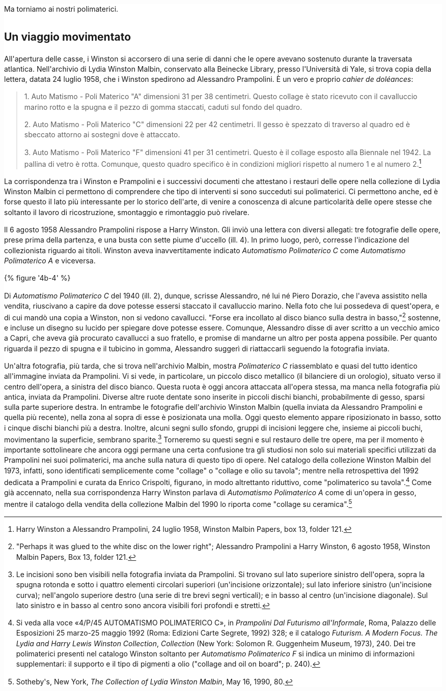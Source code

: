Ma torniamo ai nostri polimaterici.

## Un viaggio movimentato

All'apertura delle casse, i Winston si accorsero di una serie di danni che le opere avevano sostenuto durante la traversata atlantica. Nell'archivio di Lydia Winston Malbin, conservato alla Beinecke Library, presso l'Università di Yale, si trova copia della lettera, datata 24 luglio 1958, che i Winston spedirono ad Alessandro Prampolini. È un vero e proprio *cahier de doléances*:

> 1\. Auto Matismo - Poli Materico \"A\"
> dimensioni 31 per 38 centimetri. Questo collage è stato ricevuto con il cavalluccio marino rotto e la spugna e il pezzo di gomma staccati, caduti sul fondo del quadro.
>
> 2\. Auto Matismo - Poli Materico \"C\"
> dimensioni 22 per 42 centimetri. Il gesso è spezzato di traverso al quadro ed è sbeccato attorno ai sostegni dove è attaccato.
>
> 3\. Auto Matismo - Poli Materico \"F\"
> dimensioni 41 per 31 centimetri. Questo è il collage esposto alla Biennale nel 1942. La pallina di vetro è rotta. Comunque, questo quadro specifico è in condizioni migliori rispetto al numero 1 e al numero 2.[^18]

La corrispondenza tra i Winston e Prampolini e i successivi documenti che attestano i restauri delle opere nella collezione di Lydia Winston Malbin ci permettono di comprendere che tipo di interventi si sono succeduti sui polimaterici. Ci permettono anche, ed è forse questo il lato più interessante per lo storico dell'arte, di venire a conoscenza di alcune particolarità delle opere stesse che soltanto il lavoro di ricostruzione, smontaggio e rimontaggio può rivelare.

Il 6 agosto 1958 Alessandro Prampolini rispose a Harry Winston. Gli inviò una lettera con diversi allegati: tre fotografie delle opere, prese prima della partenza, e una busta con sette piume d'uccello (ill. 4). In primo luogo, però, corresse l'indicazione del collezionista riguardo ai titoli. Winston aveva inavvertitamente indicato *Automatismo Polimaterico C* come *Automatismo Polimaterico A* e viceversa.

{% figure '4b-4' %}

Di *Automatismo Polimaterico C* del 1940 (ill. 2), dunque, scrisse Alessandro, né lui né Piero Dorazio, che l'aveva assistito nella vendita, riuscivano a capire da dove potesse essersi staccato il cavalluccio marino. Nella foto che lui possedeva di quest'opera, e di cui mandò una copia a Winston, non si vedono cavallucci. \"Forse era incollato al disco bianco sulla destra in basso,\"[^19] sostenne, e incluse un disegno su lucido per spiegare dove potesse essere. Comunque, Alessandro disse di aver scritto a un vecchio amico a Capri, che aveva già procurato cavallucci a suo fratello, e promise di mandarne un altro per posta appena possibile. Per quanto riguarda il pezzo di spugna e il tubicino in gomma, Alessandro suggerì di riattaccarli seguendo la fotografia inviata.

Un\'altra fotografia, più tarda, che si trova nell'archivio Malbin, mostra *Polimaterico C* riassemblato e quasi del tutto identico all'immagine inviata da Prampolini. Vi si vede, in particolare, un piccolo disco metallico (il bilanciere di un orologio), situato verso il centro dell\'opera, a sinistra del disco bianco. Questa ruota è oggi ancora attaccata all\'opera stessa, ma manca nella fotografia più antica, inviata da Prampolini. Diverse altre ruote dentate sono inserite in piccoli dischi bianchi, probabilmente di gesso, sparsi sulla parte superiore destra. In entrambe le fotografie dell\'archivio Winston Malbin (quella inviata da Alessandro Prampolini e quella più recente), nella zona al sopra di esse è posizionata una molla. Oggi questo elemento appare riposizionato in basso, sotto i cinque dischi bianchi più a destra. Inoltre, alcuni segni sullo sfondo, gruppi di incisioni leggere che, insieme ai piccoli buchi, movimentano la superficie, sembrano sparite.[^20] Torneremo su questi segni e sul restauro delle tre opere, ma per il momento è importante sottolineare che ancora oggi permane una certa confusione tra gli studiosi non solo sui materiali specifici utilizzati da Prampolini nei suoi polimaterici, ma anche sulla natura di questo tipo di opere. Nel catalogo della collezione Winston Malbin del 1973, infatti, sono identificati semplicemente come \"collage\" o \"collage e olio su tavola\"; mentre nella retrospettiva del 1992 dedicata a Prampolini e curata da Enrico Crispolti, figurano, in modo altrettanto riduttivo, come \"polimaterico su tavola\".[^21] Come già accennato, nella sua corrispondenza Harry Winston parlava di *Automatismo Polimaterico A* come di un\'opera in gesso, mentre il catalogo della vendita della collezione Malbin del 1990 lo riporta come \"collage su ceramica\".[^22]


[^1]: Le informazioni su queste opere e sul loro acquisto si trovano nei Lydia Winston Malbin Papers, Beinecke Library, Yale University, YCAL MSS 280 (di seguito Winston Malbin Papers). Le tre opere sono state vendute all\'asta dopo la morte di Lydia Winston Malbin e attualmente si trovano in collezioni private. Desidero ringraziare Massimo Prampolini, Elena Cazzaro dell\'Archivio Storico delle Arti Contemporanee-Fondazione La Biennale di Venezia, la Beinecke Library, Davide Morandi della Collezione Giancarlo e Danna Olgiati e Gabriele Salvaterra del Museo d\'Arte Moderna e Contemporanea di Rovereto e Trento (MART) per l\'aiuto nella ricerca. Desidero inoltre esprimere la mia gratitudine ai tre lettori anonimi di *Materia* per i loro suggerimenti.
[^2]: Anthony W. Smith, "Bleaching in Paper Conservation," in *Restaurator: International Journal for the Preservation of Library and Archival Material* 33, n. 3--4 (2012): 223--48. See also *The Grove Encyclopedia of Materials and Techniques in Art*, ed. Gerard W. R. Ward (New York: Oxford University Press, 2008), dove viene discussa la tecnica di sbiancatura utilizzata pr i disegni (p. 170), le ceramiche (p. 98), e i tessuti (p. 709).
[^3]: Alois Riegl, "The Modern Cult of Monuments: Its Character and Its Origin (1903)," tradotto in inglese da Kurt W. Forster and Diane Ghirardo, *Oppositions*, no. 25 (1982): 21--51.
[^4]: Rosalind Krauss adha affrontato questo argomento, con riferimento alla scultura, nel saggio *The Originality of the Avant-Garde and Other Modernist Myths* (Cambridge, MA: MIT Press, 1985). Per una riconsiderazione di questo paradigma in relazione alle edizioni postume in scultura, cfr. Maria Elena Versari, "Recasting the Past: On the Posthumous Fortune of Futurist Sculpture," *Sculpture Journal* 23, no. 3 (2014): 349--68.
[^5]: Ma si veda almeno *Theory and Practice in the Conservation of Modern Contemporary Art: Reflections on the Roots and the Perspectives* a cura di Ursula Shädler--Saub and Angela Weyer (Londra: Archetype, 2010).
[^6]: Cfr. Marco Ciatti, "Science and Conservation at the Florentine O.D.P. and Raphael's *Madonna of the Goldfinch*," in *Science and Art: The Contemporary Painted Surface*, a cura di Antonio Sgamellotti, Brunetto Giovanni Brunetti, e Costanza Milani (Cambridge: Royal Society of Chemistry, 2014), 253. Cfr. anche "Pulimento dei dipinti ad olio," in *L'arte del restauro: il restauro dei dipinti nel sistema antico e moderno secondo le opere di Secco-Suardo e del Prof. R. Mancia*, a cura di Gino Piva (Milano: Hoepli, 1988), 146--49, 161--62.
[^7]: F. T. Marinetti, \"Fondazione e Manifesto del Futurismo,\" in Umberto Boccioni, *Pittura Scultura Futuriste. Dinamismo Plastico* (Milano: Edizioni Futuriste di \"Poesia\", 1914), 351
[^8]: Marinetti, 352.
[^9]: Antonio Sant\'Elia, \"L\'architettura futurista. Manifesto,\" in *Lacerba*, II, n. 15 (1 Agosto 1914), 230.
[^10]: Maria Elena Versari, introduzione a Boccioni, *Futurist Painting Sculpture*, 1--55, 281--83.
[^11]: Fabio Benzi, *Il Futurismo* (Milano: Federico Motta, 2008), 57.
[^12]: Sharon Hirsh, "Carlo Carrà's The Swimmers," in *Arts Magazine* 53, no. 5 (1979): 122--29. Per la tendenza da parte di Carrà di aggiornare la proprie opere, see Niccolò D'Agati, "Carlo Carrà, 1911--1913: *Simultaneità* e *Ritmi d'oggetti*; rimaneggiamenti e puntualizzazioni cronologiche," *Critica d'Arte* 78 (gennaio-giugno 2020): 69--84. Per una presa di posizione originale in favore dello studio scientifico delle opere d\'arte futuriste, cfr. Roberta Cremoncini e Mattia Patti (a cura di), *More Than Meets the Eye: New Research on the Estorick Collection*, ed. (Londra: Estorick Foundation, 2015).
[^13]: Boccioni, *Pittura Scultura Futuriste*, 204.
[^14]: Sergio Angelucci e Philip P. Rylands, "Umberto Boccioni, 'Dinamismo di un cavallo in corsa + case': un restauro problematico," *Bollettino d'Arte* 77, n. 76 (1992): 133--42
[^15]: Cfr. Piero Pacini, "Un inedito e un 'restauro' di Boccioni," *Critica d'arte*, n. 154--56 (1977): 150--64; Angelucci e Rylands, "Umberto Boccioni"; Sergio Angelucci, "Dinamismo di un cavallo in corsa + case: una ricostruzione e una rilettura," in *Umberto Boccioni: Dinamismo di un cavallo in corsa + case*, a cura di Philip P. Rylands (Venezia: Peggy Guggenheim Collection, 1996), 25--41.
[^16]: Federica Rovati, "Opere di Umberto Boccioni tra 1914 e 1915," *Prospettiva*, n. 112 (2003): 44--65.
[^17]: Ho proposto alcune riflessioni in merito nel saggio "Recasting the Past" e, più recentemente, nell\'intervento "On the Unicity of Forms," in *Boccioni no Brasil/Boccioni in Brazil: Reassessing Unique Forms of Continuity in Space and Its Material History*, a cura di Ana Gonçalves Magalhães e Rosalind McKeever (San Paolo: Edusp/MAC, 2022), 103--46.
[^18]: Harry Winston a Alessandro Prampolini, 24 luglio 1958, Winston Malbin Papers, box 13, folder 121.
[^19]: \"Perhaps it was glued to the white disc on the lower right\"; Alessandro Prampolini a Harry Winston, 6 agosto 1958, Winston Malbin Papers, Box 13, folder 121.
[^20]: Le incisioni sono ben visibili nella fotografia inviata da Prampolini. Si trovano sul lato superiore sinistro dell\'opera, sopra la spugna rotonda e sotto i quattro elementi circolari superiori (un\'incisione orizzontale); sul lato inferiore sinistro (un\'incisione curva); nell\'angolo superiore destro (una serie di tre brevi segni verticali); e in basso al centro (un\'incisione diagonale). Sul lato sinistro e in basso al centro sono ancora visibili fori profondi e stretti.
[^21]: Si veda alla voce «4/P/45 AUTOMATISMO POLIMATERICO C», in *Prampolini Dal Futurismo all'Informale*, Roma, Palazzo delle Esposizioni 25 marzo-25 maggio 1992 (Roma: Edizioni Carte Segrete, 1992) 328; e il catalogo *Futurism. A Modern Focus. The Lydia and Harry Lewis Winston Collection*, *Collection* (New York: Solomon R. Guggenheim Museum, 1973), 240. Dei tre polimaterici presenti nel catalogo Winston soltanto per *Automatismo Polimaterico F* si indica un minimo di informazioni supplementari: il supporto e il tipo di pigmenti a olio ("collage and oil on board"; p. 240).
[^22]: Sotheby's, New York, *The Collection of Lydia Winston Malbin*, May 16, 1990, 80.
[^23]: William Chapin Seitz, *The Art of Assemblage*, (New York: The Museum of Modern Art, 1961), 162.
[^24]: Seitz, 26.
[^25]: Seitz, 30.
[^26]: Una fotografia dell\'allestimento, dove è visibile anche l\'opera di Prampolini, è disponibile online: *The Art of Assemblage*, 4 ottobre 1961- 12 novembre, 1961, Photographic Archive, Museum of Modern Art Archives, New York, [IN695.26](https://www.moma.org/calendar/exhibitions/1880?installation_image_index=25).
[^27]: *Cobra and Contrasts: The Lydia and Harry Lewis Winston Collection* (Detroit: Detroit Institute of Art, 1974), 166.
[^28]: *Daniel Spoerri,* *Not by Chance*, a cura di Stefano Pezzato (Prato: Centro per l'Arte Contemporanea Luigi Pecci, 2007), 56.
[^29]: Enrico Prampolini, *Arte polimaterica (Verso un'arte collettiva?*) (Roma: OET Edizioni del Secolo, 1944), 9.
[^30]: Prampolini, 9.
[^31]: Prampolini, 9.
[^32]: Giovanni Lista, *Enrico Prampolini, Futurista Europeo* (Rome: Carocci, 2013), 248.
[^33]: Enrico Prampolini, prefazione alla *XLI Mostra della Galleria di Roma con le opere del pittore futurista Enrico Prampolini*, ora in *Prampolini dal Futurismo all'Informale*, 313. Cfr. anche Francesco Guzzetti, *Enrico Prampolini: opere dal 1926 al 1941* (Milano: ML Fine Art, 2023), 9--41.
[^34]: Prampolini, prefazione alla *XLI Mostra della Galleria di Roma*, 313.
[^35]: Prampolini, prefazione alla *XLI Mostra della Galleria di Roma*, 313. Cfr. anche Eva Ori, *Enrico Prampolini tra arte e architettura: teorie, progetti e arte polimaterica* (tesi di dottorato, Università di Bologna, 2014), 133, ultima visione 2016, http://amsdottorato.unibo.it/6275/.
[^36]: Per il concetto boccioniano, rimando al mio saggio introduttivo a Boccioni, *Futurist Painting Sculpture*.
[^37]: Ori, *Enrico Prampolini tra arte e architettura*, 129.
[^38]: L\'uso di graffi, abrasioni e segni da parte di Prampolini, così come di Fontana e Burri merita uno studio più approfondito. Si veda almeno *Prampolini: Burri e la materia attiva*, acura di Luciano Caramel (Modena: Fonte D'Abisso, 1989).
[^39]: James Johnson Sweeney, *Burri* (Roma: Galleria L'Obelisco, 1955), citato in Seitz, *Art of Assemblage*, 136.
[^40]: Cfr. in particoalre Caramel, *Prampolini: Burri e la materia attiva*. Una lettera del 1952 testimonia del sostegno offerto dal futurista al giovane artista. Si veda Prampolini, *Carteggio, 1916--1956* (Roma: Carte Segrete, Rome, 1992), 266.
[^41]: Oltre ai concetti du "transmutazione della materia" and "metamorfosi" di cui sopra, Prampolini si appropriò anche di un concetto della teologia Cattolica, parlando di "*transustanziazione*" della materia, per suggerire la trasformazione della materia semplice in materia artistica. Cfr. *Alberto Burri: The Trauma of Painting* a cura di Emily Braun, Megan Fontanella, and Carol Stringari (New York: Guggenheim Museum Publications, 2015), 53.
[^42]: Sweeney, *Burri*, 136.
[^43]: Jaleh Mansoor, *Marshall Plan Modernism: Italian Postwar Abstraction and the Beginnings of Autonomia* (Durham, NC: Duke University Press, 2016), 10.
[^44]: *Cobra and Contrasts*, 166.
[^45]: *Cobra and Contrasts*, 166*.*
[^46]: *Cobra and Contrasts*, 166.
[^47]: *Cobra and Contrasts*, 166, 45, 61.
[^48]: Orrin Riley, nota manoscritta \[1975\], Winston Malbin Papers, box 13, folder 122.
[^49]: Rapporti di conservazione per *Stato d'animo plastico marino* *(Automatismo polimaterico B)*, 23 gennaio 2017 e 3 dicembre 2019, Museo d'Arte Moderna e Contemporanea di Trento e Rovereto Archives.
[^50]: \"You should check on the photo if the feather on the upper right is at its place, this one is particularly one of the best "polimaterici" by Prampolini and I would appreciate if it could be completely restored\"; Alessandro Prampolini to Harry Winston, 6 agosto 1958.
[^51]: "Come close to dry-rot at its corners and margin;"qui, nota 48.
[^52]: "Almost all of the sequins had to be replaced." Volkmer a Lydia and Harry Winston, June 8, 1961, Winston Malbin Papers, box 18, folder 166.
[^53]: Volkmer a Lydia Winston, 27 marzo 1961, Winston Malbin Papers, box 15, folder 134.
[^54]: "A poly-vinyl acetate emulsion was used to adhere the new sequins, and these in turn were coated with a transparent layer of poly-vinyl acetate. The picture is lined with fiberglass. Because the sequins do not permit true flattening, the inscription on the back of the original canvas is not as clear as it usually appears in a normal fiberglass lining." Volkmer a Lydia and Harry Winston, 8 giugno 1961, Winston Malbin Papers, box 18, folder 166.
[^55]: Questo è evidente se si confrontano le fotografie contenute nel Winston Malbin Papers, box 15, folder 134. Cfr. anche il confronto tra *Futurism* , acura di J. C. Taylor (New York: Museum of Modern Art, New York, 1961), 73; e la foto a colori (difficile da decifrare) nel catalogo della mostra del Guggenheim del 1973, *Futurism: A* *Modern Focus*, 191. Dato che il catalogo del MoMA fu stampato in Germania e pubblicato nel maggio del1961, e che a quell\'epoca laVolmer stava ancora lavorando al restauro, possiamo dedurre che le immagini del 1961 della pubblicazione del MoMA siano precedenti alla campagna di restauro del 1960--61.
[^56]: \"I am delighted that you have the original sequins, for we could not find an American version of our \[del MoMA n.d.a\] "Bal Tabarin" sequins, and I had to use nasty substitutes which did not compare with the originals;\" Volkmer a Lydia Winston, \[Dicembre 1960\], Winston Malbin Papers, box 15, folder 134. Il problema della sostituzione delle paillettes di Severini è anche evidente se si confronta lo stato attuale di *Ballerina Blu* (1912, Collezione Gianni Mattioli) con la fotografia di quest\'opera pubblicata nel catalogo del 1961 del MoMA dedicata al Futurismo, nella quale si vedono numerosi punti bianchi causati dal distacco delle paillette originali. Cfr. *Futurism*, a cura di J. C. Taylor, 2.
[^57]: Volkmer a Lydia and Harry Winston, 8 giugno 1961, Winston Malbin Papers, box 18, folder 166.
[^58]: Volkmer a Lydia and Harry Winston, 20 agosto 1961, Winston Malbin Papers, box 1, folder 11.
[^59]: Volkmer a Lydia and Harry Winston, 9 luglio 1980, Winston Malbin Papers, box 1, folder 11.
[^60]: Cfr. Fabio Benzi, *Giacomo Balla: Genio futurista* (Milano: Electa, 2007), 169; e Elena Gigli, *12--29 Futur Balla* (Milano: Arte Centro, 2008), 20.
[^61]: \"The paint film, especially the white, is extremely soluble in water. And on top of this paint film the artist has used red wax crayon, which is extremely soluble in most solvents. This is a terrible combination;\" Volkmer a Lydia and Harry Winston, 29 marzo 1961, Winston Malbin Papers, box 1, folder 12. Sulla datazione delle *Compenetrazioni* di Balla, e per quest\'opera in particolare, cfr. Benzi, *Il Futurismo*, 142--45; e Benzi, "Giacomo Balla e le *Compenetrazioni iridescenti*: approfondimenti e novità documentarie," *Storia dell'Arte* 139, n. 39 (2014): 157-173.
[^62]: Per la storia di quest\'opera e le sue riedizioni, cfr. Versari, "Recasting the Past."
[^63]: Volkmer a Lydia and Harry Winston, 11 maggio 1980, Winston Malbin Papers, box 18, folder 166.
[^64]: Volkmer a Lydia and Harry Winston, 8 giugno 1980, Winston Malbin Papers, box 18, folder 166.
[^65]: Volkmer to Lydia and Harry Winston, 20 febbraio 1962, Winston Malbin Papers, box 18, folder 166.
[^66]: Orrin H. Riley a Lydia Winston, 21 gennaio 1976, Winston Malbin Papers, box 18, folder 166.
[^67]: \"To strenghten the sculpture's inner construcion that seems to have collapsed\"; Nota non firmata datata aprile 1987, Winston Malbin Papers, box 18, folder 166.
[^68]: Lydia Winston Malbin a Norbert Lynton, 6 marzo e 6 aprile 1973, Winston Malbin Papers, box 18, folder 166.
[^69]: Ma Giovanni Lista identifica questo elemento come "corda metallica", si veda Lista, *Enrico Prampolini*, 248.
[^70]: *XXIII Esposizione Internazionale d'Arte La Biennale di Venezia* (Venezia: Ferrari, 1942), 240, nn139--40 (as *Automatismi polimaterici*). Cfr. *Prampolini dal Futurismo all'Informale*, 328.
[^71]: Il sottofascicolo dedicato al 1942, nel fascicolo dedicato all'artista conservato all\'ASAC, contiene una sola riproduzione fotografica, quella di *Automatismo Polimaterico B*.
[^72]: Boccioni, *Pittura Scultura Futuriste*, 204-205.